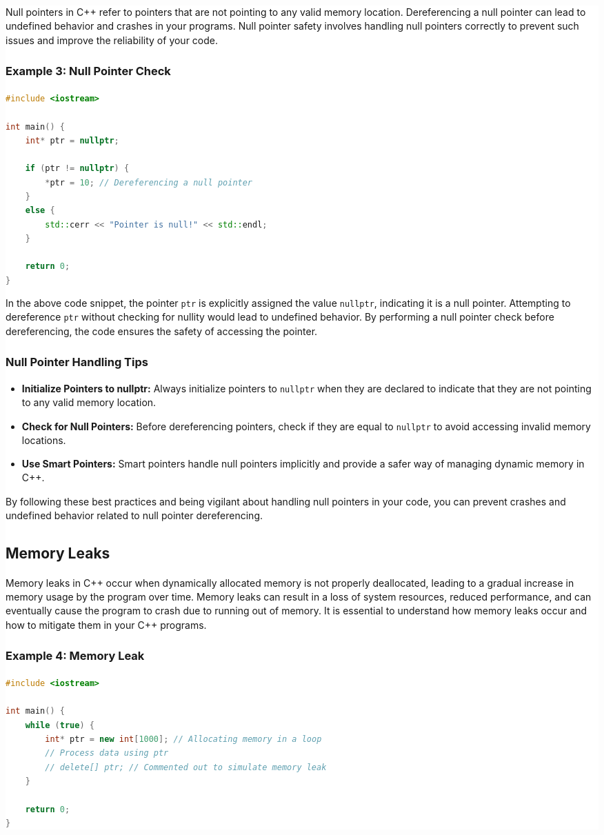 Null pointers in C++ refer to pointers that are not pointing to any valid memory location. Dereferencing a null pointer can lead to undefined behavior and crashes in your programs. Null pointer safety involves handling null pointers correctly to prevent such issues and improve the reliability of your code.

### Example 3: Null Pointer Check

```cpp
#include <iostream>

int main() {
    int* ptr = nullptr;

    if (ptr != nullptr) {
        *ptr = 10; // Dereferencing a null pointer
    }
    else {
        std::cerr << "Pointer is null!" << std::endl;
    }

    return 0;
}
```

In the above code snippet, the pointer `ptr` is explicitly assigned the value `nullptr`, indicating it is a null pointer. Attempting to dereference `ptr` without checking for nullity would lead to undefined behavior. By performing a null pointer check before dereferencing, the code ensures the safety of accessing the pointer.

### Null Pointer Handling Tips

- **Initialize Pointers to nullptr:** Always initialize pointers to `nullptr` when they are declared to indicate that they are not pointing to any valid memory location.

- **Check for Null Pointers:** Before dereferencing pointers, check if they are equal to `nullptr` to avoid accessing invalid memory locations.

- **Use Smart Pointers:** Smart pointers handle null pointers implicitly and provide a safer way of managing dynamic memory in C++.

By following these best practices and being vigilant about handling null pointers in your code, you can prevent crashes and undefined behavior related to null pointer dereferencing.

## Memory Leaks

Memory leaks in C++ occur when dynamically allocated memory is not properly deallocated, leading to a gradual increase in memory usage by the program over time. Memory leaks can result in a loss of system resources, reduced performance, and can eventually cause the program to crash due to running out of memory. It is essential to understand how memory leaks occur and how to mitigate them in your C++ programs.

### Example 4: Memory Leak

```cpp
#include <iostream>

int main() {
    while (true) {
        int* ptr = new int[1000]; // Allocating memory in a loop
        // Process data using ptr
        // delete[] ptr; // Commented out to simulate memory leak
    }

    return 0;
}
```
